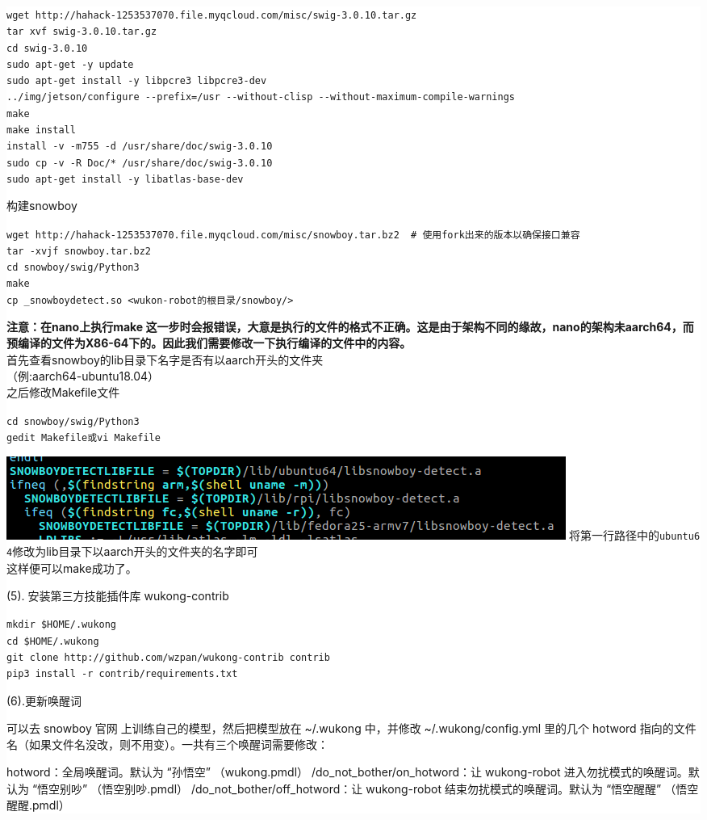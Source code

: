 ```
wget http://hahack-1253537070.file.myqcloud.com/misc/swig-3.0.10.tar.gz
tar xvf swig-3.0.10.tar.gz
cd swig-3.0.10
sudo apt-get -y update
sudo apt-get install -y libpcre3 libpcre3-dev
../img/jetson/configure --prefix=/usr --without-clisp --without-maximum-compile-warnings
make
make install
install -v -m755 -d /usr/share/doc/swig-3.0.10
sudo cp -v -R Doc/* /usr/share/doc/swig-3.0.10
sudo apt-get install -y libatlas-base-dev
```

构建snowboy
```
wget http://hahack-1253537070.file.myqcloud.com/misc/snowboy.tar.bz2  # 使用fork出来的版本以确保接口兼容
tar -xvjf snowboy.tar.bz2
cd snowboy/swig/Python3
make
cp _snowboydetect.so <wukon-robot的根目录/snowboy/>
```
**注意：在nano上执行make 这一步时会报错误，大意是执行的文件的格式不正确。这是由于架构不同的缘故，nano的架构未aarch64，而预编译的文件为X86-64下的。因此我们需要修改一下执行编译的文件中的内容。**  
首先查看snowboy的lib目录下名字是否有以aarch开头的文件夹  
（例:aarch64-ubuntu18.04）  
之后修改Makefile文件  
```
cd snowboy/swig/Python3
gedit Makefile或vi Makefile
```
![路径](../img/jetson/路径.png)
将第一行路径中的`ubuntu64`修改为lib目录下以aarch开头的文件夹的名字即可  
这样便可以make成功了。

(5). 安装第三方技能插件库 wukong-contrib
```
mkdir $HOME/.wukong
cd $HOME/.wukong
git clone http://github.com/wzpan/wukong-contrib contrib
pip3 install -r contrib/requirements.txt
```
(6).更新唤醒词  

可以去 snowboy 官网 上训练自己的模型，然后把模型放在 ~/.wukong 中，并修改 ~/.wukong/config.yml 里的几个 hotword 指向的文件名（如果文件名没改，则不用变）。一共有三个唤醒词需要修改：

hotword：全局唤醒词。默认为 “孙悟空” （wukong.pmdl）
/do_not_bother/on_hotword：让 wukong-robot 进入勿扰模式的唤醒词。默认为 “悟空别吵” （悟空别吵.pmdl）
/do_not_bother/off_hotword：让 wukong-robot 结束勿扰模式的唤醒词。默认为 “悟空醒醒” （悟空醒醒.pmdl）
